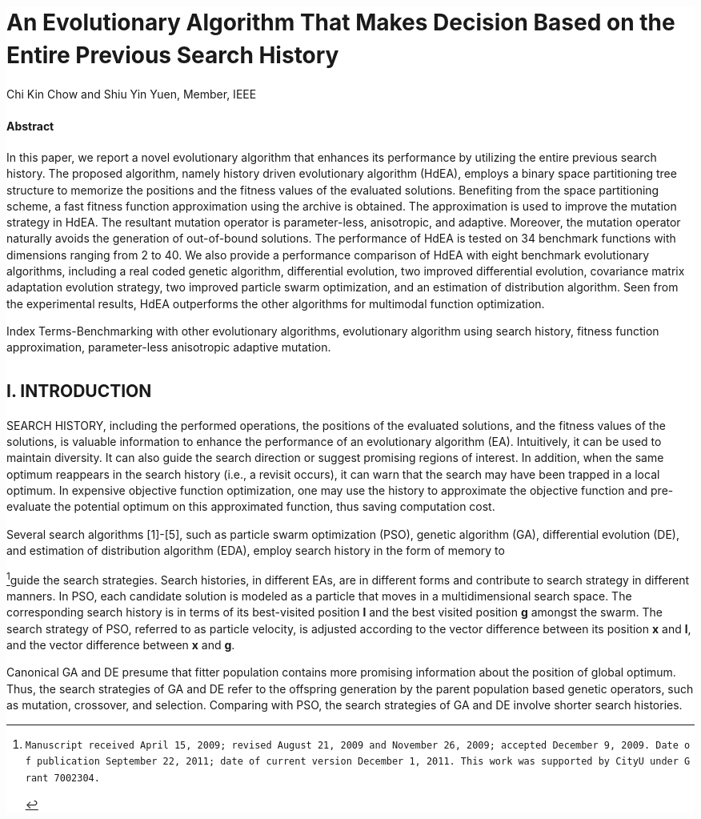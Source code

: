 # An Evolutionary Algorithm That Makes Decision Based on the Entire Previous Search History 

Chi Kin Chow and Shiu Yin Yuen, Member, IEEE


#### Abstract

In this paper, we report a novel evolutionary algorithm that enhances its performance by utilizing the entire previous search history. The proposed algorithm, namely history driven evolutionary algorithm (HdEA), employs a binary space partitioning tree structure to memorize the positions and the fitness values of the evaluated solutions. Benefiting from the space partitioning scheme, a fast fitness function approximation using the archive is obtained. The approximation is used to improve the mutation strategy in HdEA. The resultant mutation operator is parameter-less, anisotropic, and adaptive. Moreover, the mutation operator naturally avoids the generation of out-of-bound solutions. The performance of HdEA is tested on 34 benchmark functions with dimensions ranging from 2 to 40. We also provide a performance comparison of HdEA with eight benchmark evolutionary algorithms, including a real coded genetic algorithm, differential evolution, two improved differential evolution, covariance matrix adaptation evolution strategy, two improved particle swarm optimization, and an estimation of distribution algorithm. Seen from the experimental results, HdEA outperforms the other algorithms for multimodal function optimization.


Index Terms-Benchmarking with other evolutionary algorithms, evolutionary algorithm using search history, fitness function approximation, parameter-less anisotropic adaptive mutation.

## I. INTRODUCTION

SEARCH HISTORY, including the performed operations, the positions of the evaluated solutions, and the fitness values of the solutions, is valuable information to enhance the performance of an evolutionary algorithm (EA). Intuitively, it can be used to maintain diversity. It can also guide the search direction or suggest promising regions of interest. In addition, when the same optimum reappears in the search history (i.e., a revisit occurs), it can warn that the search may have been trapped in a local optimum. In expensive objective function optimization, one may use the history to approximate the objective function and pre-evaluate the potential optimum on this approximated function, thus saving computation cost.

Several search algorithms [1]-[5], such as particle swarm optimization (PSO), genetic algorithm (GA), differential evolution (DE), and estimation of distribution algorithm (EDA), employ search history in the form of memory to

[^0]guide the search strategies. Search histories, in different EAs, are in different forms and contribute to search strategy in different manners. In PSO, each candidate solution is modeled as a particle that moves in a multidimensional search space. The corresponding search history is in terms of its best-visited position $\mathbf{l}$ and the best visited position $\mathbf{g}$ amongst the swarm. The search strategy of PSO, referred to as particle velocity, is adjusted according to the vector difference between its position $\mathbf{x}$ and $\mathbf{l}$, and the vector difference between $\mathbf{x}$ and $\mathbf{g}$.

Canonical GA and DE presume that fitter population contains more promising information about the position of global optimum. Thus, the search strategies of GA and DE refer to the offspring generation by the parent population based genetic operators, such as mutation, crossover, and selection. Comparing with PSO, the search strategies of GA and DE involve shorter search histories.


[^0]:    Manuscript received April 15, 2009; revised August 21, 2009 and November 26, 2009; accepted December 9, 2009. Date of publication September 22, 2011; date of current version December 1, 2011. This work was supported by CityU under Grant 7002304.